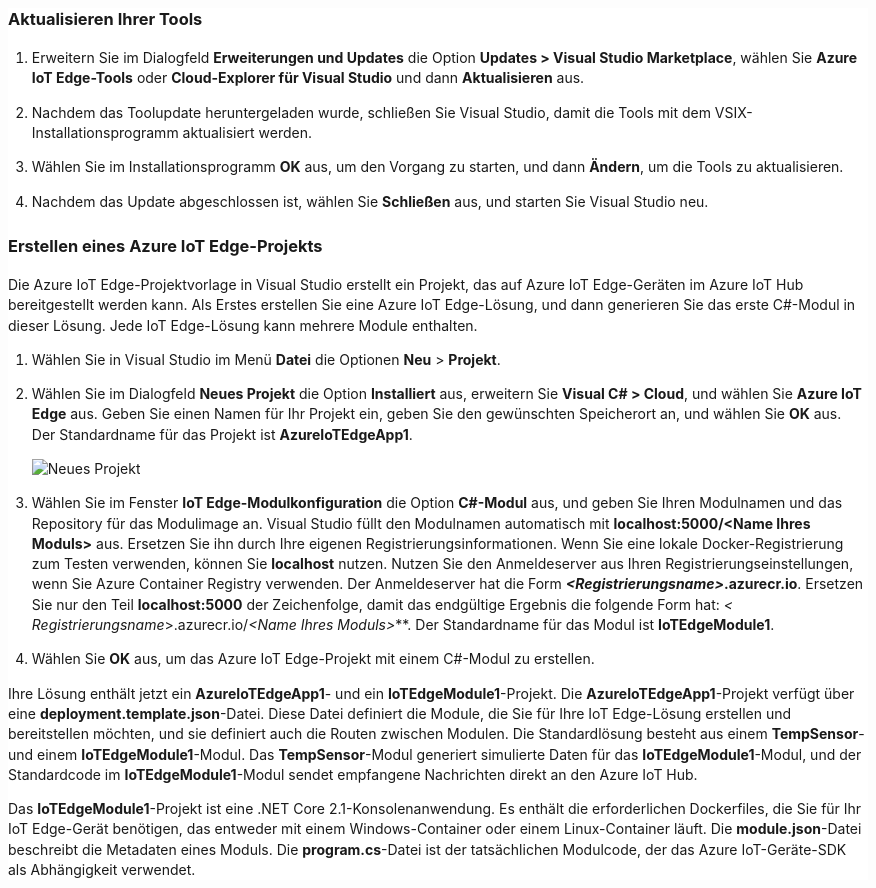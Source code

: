### <a name="update-your-tools"></a>Aktualisieren Ihrer Tools

1. Erweitern Sie im Dialogfeld **Erweiterungen und Updates** die Option **Updates > Visual Studio Marketplace**, wählen Sie **Azure IoT Edge-Tools** oder **Cloud-Explorer für Visual Studio** und dann **Aktualisieren** aus.

1. Nachdem das Toolupdate heruntergeladen wurde, schließen Sie Visual Studio, damit die Tools mit dem VSIX-Installationsprogramm aktualisiert werden.

1. Wählen Sie im Installationsprogramm **OK** aus, um den Vorgang zu starten, und dann **Ändern**, um die Tools zu aktualisieren.

1. Nachdem das Update abgeschlossen ist, wählen Sie **Schließen** aus, und starten Sie Visual Studio neu.

### <a name="create-an-azure-iot-edge-project"></a>Erstellen eines Azure IoT Edge-Projekts

Die Azure IoT Edge-Projektvorlage in Visual Studio erstellt ein Projekt, das auf Azure IoT Edge-Geräten im Azure IoT Hub bereitgestellt werden kann. Als Erstes erstellen Sie eine Azure IoT Edge-Lösung, und dann generieren Sie das erste C#-Modul in dieser Lösung. Jede IoT Edge-Lösung kann mehrere Module enthalten.

1. Wählen Sie in Visual Studio im Menü **Datei** die Optionen **Neu** > **Projekt**.

1. Wählen Sie im Dialogfeld **Neues Projekt** die Option **Installiert** aus, erweitern Sie **Visual C# > Cloud**, und wählen Sie **Azure IoT Edge** aus. Geben Sie einen Namen für Ihr Projekt ein, geben Sie den gewünschten Speicherort an, und wählen Sie **OK** aus. Der Standardname für das Projekt ist **AzureIoTEdgeApp1**.

   ![Neues Projekt](./media/how-to-visual-studio-develop-csharp-module/create-new.jpg)

1. Wählen Sie im Fenster **IoT Edge-Modulkonfiguration** die Option **C#-Modul** aus, und geben Sie Ihren Modulnamen und das Repository für das Modulimage an. Visual Studio füllt den Modulnamen automatisch mit **localhost:5000/<Name Ihres Moduls\>** aus. Ersetzen Sie ihn durch Ihre eigenen Registrierungsinformationen. Wenn Sie eine lokale Docker-Registrierung zum Testen verwenden, können Sie **localhost** nutzen. Nutzen Sie den Anmeldeserver aus Ihren Registrierungseinstellungen, wenn Sie Azure Container Registry verwenden. Der Anmeldeserver hat die Form ***\<Registrierungsname\>*.azurecr.io**. Ersetzen Sie nur den Teil **localhost:5000** der Zeichenfolge, damit das endgültige Ergebnis die folgende Form hat: **\<* Registrierungsname*\>.azurecr.io/*\<Name Ihres Moduls\>***. Der Standardname für das Modul ist **IoTEdgeModule1**.

1. Wählen Sie **OK** aus, um das Azure IoT Edge-Projekt mit einem C#-Modul zu erstellen.

Ihre Lösung enthält jetzt ein **AzureIoTEdgeApp1**- und ein **IoTEdgeModule1**-Projekt. Die **AzureIoTEdgeApp1**-Projekt verfügt über eine **deployment.template.json**-Datei. Diese Datei definiert die Module, die Sie für Ihre IoT Edge-Lösung erstellen und bereitstellen möchten, und sie definiert auch die Routen zwischen Modulen. Die Standardlösung besteht aus einem **TempSensor**-und einem **IoTEdgeModule1**-Modul. Das **TempSensor**-Modul generiert simulierte Daten für das **IoTEdgeModule1**-Modul, und der Standardcode im **IoTEdgeModule1**-Modul sendet empfangene Nachrichten direkt an den Azure IoT Hub.

Das **IoTEdgeModule1**-Projekt ist eine .NET Core 2.1-Konsolenanwendung. Es enthält die erforderlichen Dockerfiles, die Sie für Ihr IoT Edge-Gerät benötigen, das entweder mit einem Windows-Container oder einem Linux-Container läuft. Die **module.json**-Datei beschreibt die Metadaten eines Moduls. Die **program.cs**-Datei ist der tatsächlichen Modulcode, der das Azure IoT-Geräte-SDK als Abhängigkeit verwendet.
